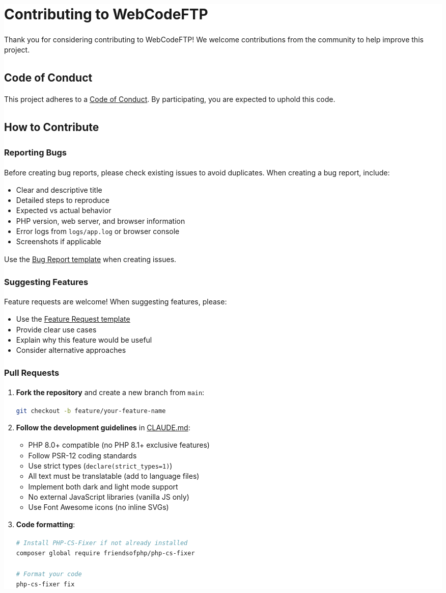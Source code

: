 # Contributing to WebCodeFTP

Thank you for considering contributing to WebCodeFTP! We welcome contributions from the community to help improve this project.

## Code of Conduct

This project adheres to a [Code of Conduct](CODE_OF_CONDUCT.md). By participating, you are expected to uphold this code.

## How to Contribute

### Reporting Bugs

Before creating bug reports, please check existing issues to avoid duplicates. When creating a bug report, include:

- Clear and descriptive title
- Detailed steps to reproduce
- Expected vs actual behavior
- PHP version, web server, and browser information
- Error logs from `logs/app.log` or browser console
- Screenshots if applicable

Use the [Bug Report template](.github/ISSUE_TEMPLATE/bug_report.yml) when creating issues.

### Suggesting Features

Feature requests are welcome! When suggesting features, please:

- Use the [Feature Request template](.github/ISSUE_TEMPLATE/feature_request.yml)
- Provide clear use cases
- Explain why this feature would be useful
- Consider alternative approaches

### Pull Requests

1. **Fork the repository** and create a new branch from `main`:
   ```bash
   git checkout -b feature/your-feature-name
   ```

2. **Follow the development guidelines** in [CLAUDE.md](CLAUDE.md):
   - PHP 8.0+ compatible (no PHP 8.1+ exclusive features)
   - Follow PSR-12 coding standards
   - Use strict types (`declare(strict_types=1)`)
   - All text must be translatable (add to language files)
   - Implement both dark and light mode support
   - No external JavaScript libraries (vanilla JS only)
   - Use Font Awesome icons (no inline SVGs)

3. **Code formatting**:
   ```bash
   # Install PHP-CS-Fixer if not already installed
   composer global require friendsofphp/php-cs-fixer

   # Format your code
   php-cs-fixer fix
   ```
